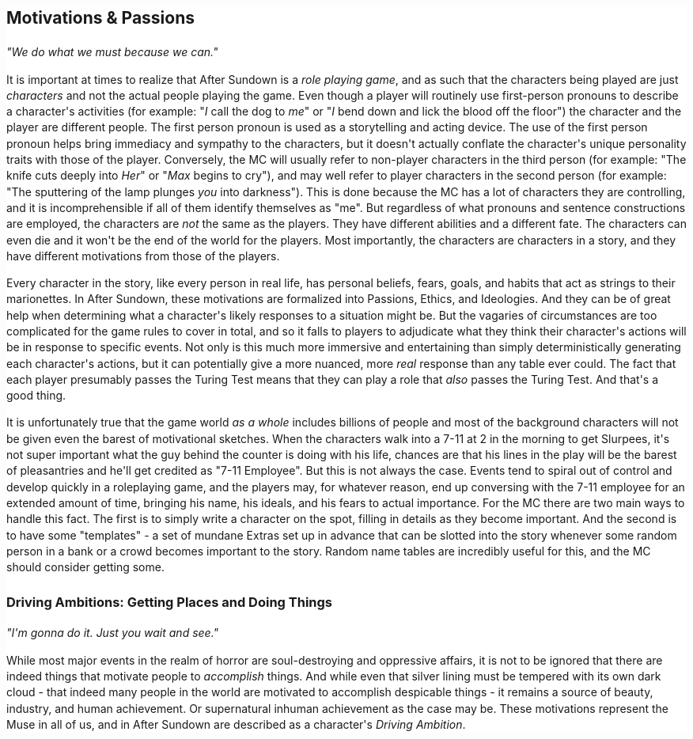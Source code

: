 ## Motivations & Passions

_"We do what we must because we can."_

It is important at times to realize that After Sundown is a _role playing game_, and as such that the characters being played are just _characters_ and not the actual people playing the game. Even though a player will routinely use first-person pronouns to describe a character's activities (for example: "_I_ call the dog to _me_" or "_I_ bend down and lick the blood off the floor") the character and the player are different people. The first person pronoun is used as a storytelling and acting device. The use of the first person pronoun helps bring immediacy and sympathy to the characters, but it doesn't actually conflate the character's unique personality traits with those of the player. Conversely, the MC will usually refer to non-player characters in the third person (for example: "The knife cuts deeply into _Her_" or "_Max_ begins to cry"), and may well refer to player characters in the second person (for example: "The sputtering of the lamp plunges _you_ into darkness"). This is done because the MC has a lot of characters they are controlling, and it is incomprehensible if all of them identify themselves as "me". But regardless of what pronouns and sentence constructions are employed, the characters are _not_ the same as the players. They have different abilities and a different fate. The characters can even die and it won't be the end of the world for the players. Most importantly, the characters are characters in a story, and they have different motivations from those of the players.

Every character in the story, like every person in real life, has personal beliefs, fears, goals, and habits that act as strings to their marionettes. In After Sundown, these motivations are formalized into Passions, Ethics, and Ideologies. And they can be of great help when determining what a character's likely responses to a situation might be. But the vagaries of circumstances are too complicated for the game rules to cover in total, and so it falls to players to adjudicate what they think their character's actions will be in response to specific events. Not only is this much more immersive and entertaining than simply deterministically generating each character's actions, but it can potentially give a more nuanced, more _real_ response than any table ever could. The fact that each player presumably passes the Turing Test means that they can play a role that _also_ passes the Turing Test. And that's a good thing.

It is unfortunately true that the game world _as a whole_ includes billions of people and most of the background characters will not be given even the barest of motivational sketches. When the characters walk into a 7-11 at 2 in the morning to get Slurpees, it's not super important what the guy behind the counter is doing with his life, chances are that his lines in the play will be the barest of pleasantries and he'll get credited as "7-11 Employee". But this is not always the case. Events tend to spiral out of control and develop quickly in a roleplaying game, and the players may, for whatever reason, end up conversing with the 7-11 employee for an extended amount of time, bringing his name, his ideals, and his fears to actual importance. For the MC there are two main ways to handle this fact. The first is to simply write a character on the spot, filling in details as they become important. And the second is to have some "templates" - a set of mundane Extras set up in advance that can be slotted into the story whenever some random person in a bank or a crowd becomes important to the story. Random name tables are incredibly useful for this, and the MC should consider getting some.

### Driving Ambitions: Getting Places and Doing Things

_"I'm gonna do it. Just you wait and see."_

While most major events in the realm of horror are soul-destroying and oppressive affairs, it is not to be ignored that there are indeed things that motivate people to _accomplish_ things. And while even that silver lining must be tempered with its own dark cloud - that indeed many people in the world are motivated to accomplish despicable things - it remains a source of beauty, industry, and human achievement. Or supernatural inhuman achievement as the case may be. These motivations represent the Muse in all of us, and in After Sundown are described as a character's _Driving Ambition_.
